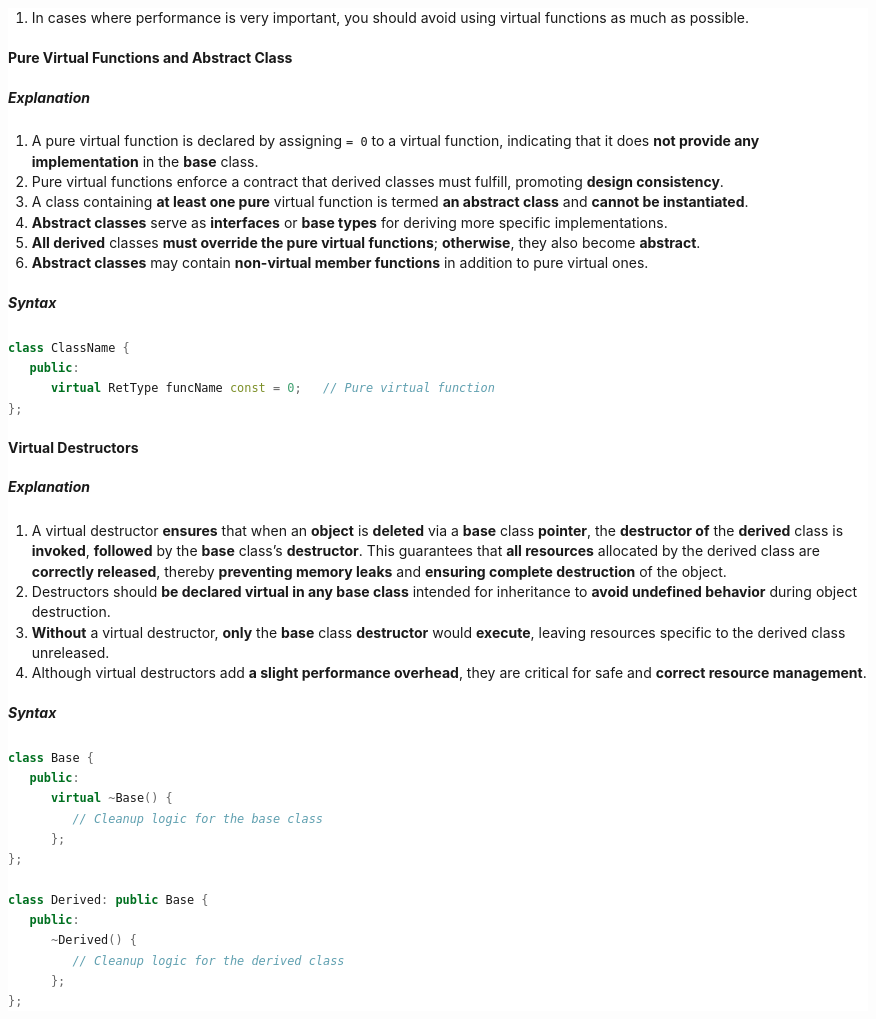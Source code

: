 1. In cases where performance is very important, you should avoid using virtual functions as much as
   possible.

#### Pure Virtual Functions and Abstract Class

##### Explanation

1. A pure virtual function is declared by assigning `= 0` to a virtual function, indicating that it
   does **not provide any implementation** in the **base** class.
2. Pure virtual functions enforce a contract that derived classes must fulfill, promoting **design
   consistency**.
3. A class containing **at least one pure** virtual function is termed **an abstract class** and
   **cannot be instantiated**.
4. **Abstract classes** serve as **interfaces** or **base types** for deriving more specific
   implementations.
5. **All derived** classes **must override the pure virtual functions**; **otherwise**, they also
   become **abstract**.
6. **Abstract classes** may contain **non-virtual member functions** in addition to pure virtual
   ones.

##### Syntax

```CPP
class ClassName {
   public:
      virtual RetType funcName const = 0;   // Pure virtual function
};
```

#### Virtual Destructors

##### Explanation

1. A virtual destructor **ensures** that when an **object** is **deleted** via a **base** class
   **pointer**, the **destructor of** the **derived** class is **invoked**, **followed** by the
   **base** class’s **destructor**. This guarantees that **all resources** allocated by the derived
   class are **correctly released**, thereby **preventing memory leaks** and **ensuring complete
   destruction** of the object.
2. Destructors should **be declared virtual in any base class** intended for inheritance to **avoid
   undefined behavior** during object destruction.
3. **Without** a virtual destructor, **only** the **base** class **destructor** would **execute**,
   leaving resources specific to the derived class unreleased.
4. Although virtual destructors add **a slight performance overhead**, they are critical for safe
   and **correct resource management**.

##### Syntax

```CPP
class Base {
   public:
      virtual ~Base() {
         // Cleanup logic for the base class
      };
};

class Derived: public Base {
   public:
      ~Derived() {
         // Cleanup logic for the derived class
      };
};
```
